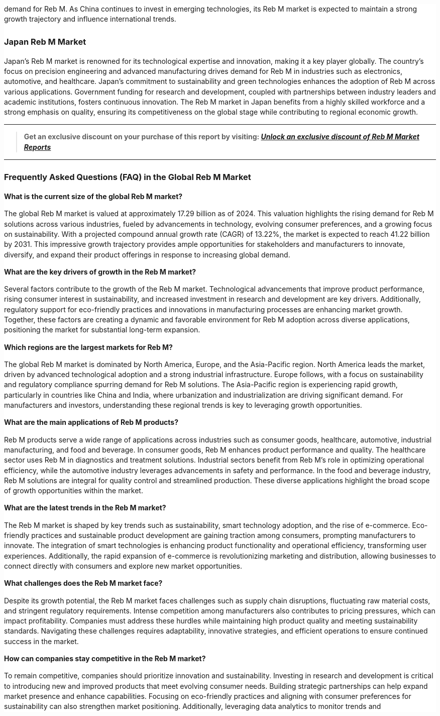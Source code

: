 demand for Reb M. As China continues to invest in emerging technologies, its Reb M market is expected to maintain a strong growth trajectory and influence international trends.</p><h3>Japan Reb M Market</h3><p>Japan&rsquo;s Reb M market is renowned for its technological expertise and innovation, making it a key player globally. The country&rsquo;s focus on precision engineering and advanced manufacturing drives demand for Reb M in industries such as electronics, automotive, and healthcare. Japan&rsquo;s commitment to sustainability and green technologies enhances the adoption of Reb M across various applications. Government funding for research and development, coupled with partnerships between industry leaders and academic institutions, fosters continuous innovation. The Reb M market in Japan benefits from a highly skilled workforce and a strong emphasis on quality, ensuring its competitiveness on the global stage while contributing to regional economic growth.</p><hr /><blockquote><p><strong>Get an exclusive discount on your purchase of this report by visiting: <em><a href="://marketresearchpulse.com/ask-for-discount/15514?utm_source=Github&amp;utm_medium=0112">Unlock an exclusive discount of Reb M Market Reports</a></em>&nbsp;</strong></p></blockquote><hr /><h3>Frequently Asked Questions (FAQ) in the Global Reb M Market</h3><p><strong>What is the current size of the global Reb M market?</strong></p><p>The global Reb M market is valued at approximately 17.29 billion as of 2024. This valuation highlights the rising demand for Reb M solutions across various industries, fueled by advancements in technology, evolving consumer preferences, and a growing focus on sustainability. With a projected compound annual growth rate (CAGR) of 13.22%, the market is expected to reach 41.22 billion by 2031. This impressive growth trajectory provides ample opportunities for stakeholders and manufacturers to innovate, diversify, and expand their product offerings in response to increasing global demand.</p><p><strong>What are the key drivers of growth in the Reb M market?</strong></p><p>Several factors contribute to the growth of the Reb M market. Technological advancements that improve product performance, rising consumer interest in sustainability, and increased investment in research and development are key drivers. Additionally, regulatory support for eco-friendly practices and innovations in manufacturing processes are enhancing market growth. Together, these factors are creating a dynamic and favorable environment for Reb M adoption across diverse applications, positioning the market for substantial long-term expansion.</p><p><strong>Which regions are the largest markets for Reb M?</strong></p><p>The global Reb M market is dominated by North America, Europe, and the Asia-Pacific region. North America leads the market, driven by advanced technological adoption and a strong industrial infrastructure. Europe follows, with a focus on sustainability and regulatory compliance spurring demand for Reb M solutions. The Asia-Pacific region is experiencing rapid growth, particularly in countries like China and India, where urbanization and industrialization are driving significant demand. For manufacturers and investors, understanding these regional trends is key to leveraging growth opportunities.</p><p><strong>What are the main applications of Reb M products?</strong></p><p>Reb M products serve a wide range of applications across industries such as consumer goods, healthcare, automotive, industrial manufacturing, and food and beverage. In consumer goods, Reb M enhances product performance and quality. The healthcare sector uses Reb M in diagnostics and treatment solutions. Industrial sectors benefit from Reb M&rsquo;s role in optimizing operational efficiency, while the automotive industry leverages advancements in safety and performance. In the food and beverage industry, Reb M solutions are integral for quality control and streamlined production. These diverse applications highlight the broad scope of growth opportunities within the market.</p><p><strong>What are the latest trends in the Reb M market?</strong></p><p>The Reb M market is shaped by key trends such as sustainability, smart technology adoption, and the rise of e-commerce. Eco-friendly practices and sustainable product development are gaining traction among consumers, prompting manufacturers to innovate. The integration of smart technologies is enhancing product functionality and operational efficiency, transforming user experiences. Additionally, the rapid expansion of e-commerce is revolutionizing marketing and distribution, allowing businesses to connect directly with consumers and explore new market opportunities.</p><p><strong>What challenges does the Reb M market face?</strong></p><p>Despite its growth potential, the Reb M market faces challenges such as supply chain disruptions, fluctuating raw material costs, and stringent regulatory requirements. Intense competition among manufacturers also contributes to pricing pressures, which can impact profitability. Companies must address these hurdles while maintaining high product quality and meeting sustainability standards. Navigating these challenges requires adaptability, innovative strategies, and efficient operations to ensure continued success in the market.</p><p><strong>How can companies stay competitive in the Reb M market?</strong></p><p>To remain competitive, companies should prioritize innovation and sustainability. Investing in research and development is critical to introducing new and improved products that meet evolving consumer needs. Building strategic partnerships can help expand market presence and enhance capabilities. Focusing on eco-friendly practices and aligning with consumer preferences for sustainability can also strengthen market positioning. Additionally, leveraging data analytics to monitor trends and